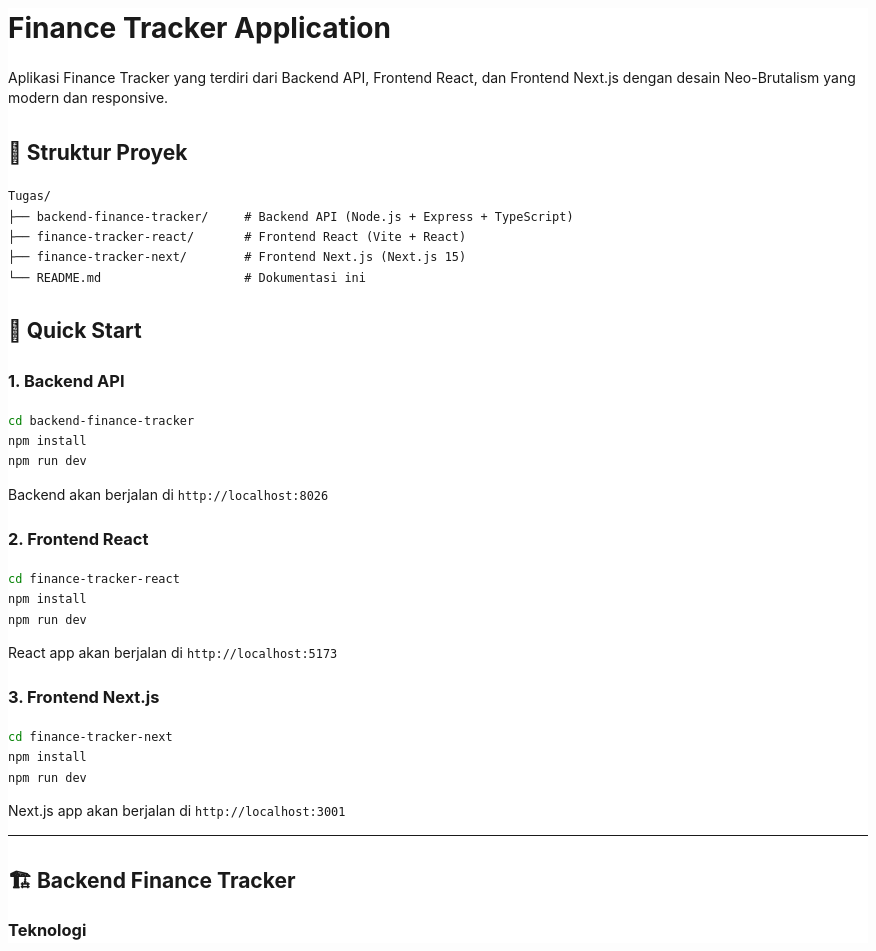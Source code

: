 # Finance Tracker Application

Aplikasi Finance Tracker yang terdiri dari Backend API, Frontend React, dan Frontend Next.js dengan desain Neo-Brutalism yang modern dan responsive.

## 📁 Struktur Proyek

```
Tugas/
├── backend-finance-tracker/     # Backend API (Node.js + Express + TypeScript)
├── finance-tracker-react/       # Frontend React (Vite + React)
├── finance-tracker-next/        # Frontend Next.js (Next.js 15)
└── README.md                    # Dokumentasi ini
```

## 🚀 Quick Start

### 1. Backend API

```bash
cd backend-finance-tracker
npm install
npm run dev
```

Backend akan berjalan di `http://localhost:8026`

### 2. Frontend React

```bash
cd finance-tracker-react
npm install
npm run dev
```

React app akan berjalan di `http://localhost:5173`

### 3. Frontend Next.js

```bash
cd finance-tracker-next
npm install
npm run dev
```

Next.js app akan berjalan di `http://localhost:3001`

---

## 🏗️ Backend Finance Tracker

### Teknologi
